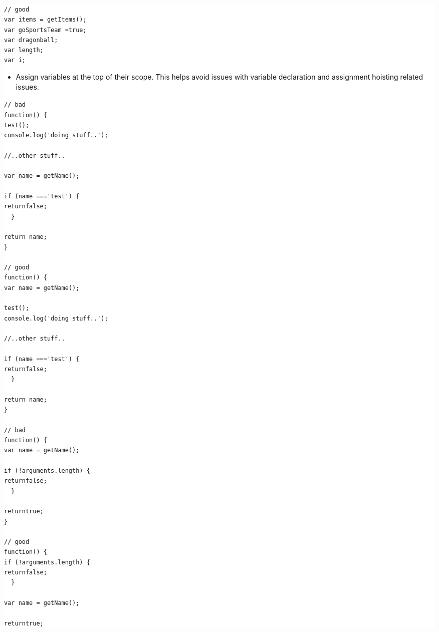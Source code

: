 ```
// good
var items = getItems();
var goSportsTeam =true;
var dragonball;
var length;
var i;
```

- Assign variables at the top of their scope. This helps avoid  issues with variable declaration and assignment hoisting related issues.

```
// bad
function() {
test();
console.log('doing stuff..');

//..other stuff..

var name = getName();

if (name ==='test') {
returnfalse;
  }

return name;
}

// good
function() {
var name = getName();

test();
console.log('doing stuff..');

//..other stuff..

if (name ==='test') {
returnfalse;
  }

return name;
}

// bad
function() {
var name = getName();

if (!arguments.length) {
returnfalse;
  }

returntrue;
}

// good
function() {
if (!arguments.length) {
returnfalse;
  }

var name = getName();

returntrue;
```